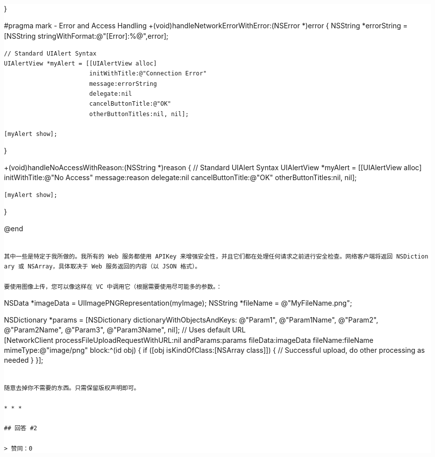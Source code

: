 }

#pragma mark - Error and Access Handling
+(void)handleNetworkErrorWithError:(NSError *)error {
    NSString *errorString = [NSString stringWithFormat:@"[Error]:%@",error];

    // Standard UIAlert Syntax
    UIAlertView *myAlert = [[UIAlertView alloc] 
                            initWithTitle:@"Connection Error" 
                            message:errorString 
                            delegate:nil 
                            cancelButtonTitle:@"OK" 
                            otherButtonTitles:nil, nil];

    [myAlert show];

}

+(void)handleNoAccessWithReason:(NSString *)reason {
    // Standard UIAlert Syntax
    UIAlertView *myAlert = [[UIAlertView alloc] 
                            initWithTitle:@"No Access" 
                            message:reason 
                            delegate:nil 
                            cancelButtonTitle:@"OK" 
                            otherButtonTitles:nil, nil];

    [myAlert show];

}

@end 
```

其中一些是特定于我所做的。我所有的 Web 服务都使用 APIKey 来增强安全性，并且它们都在处理任何请求之前进行安全检查。网络客户端将返回 NSDictionary 或 NSArray，具体取决于 Web 服务返回的内容（以 JSON 格式）。

要使用图像上传，您可以像这样在 VC 中调用它（根据需要使用尽可能多的参数。：

```
NSData *imageData = UIImagePNGRepresentation(myImage);
NSString *fileName = @"MyFileName.png";

NSDictionary *params = [NSDictionary dictionaryWithObjectsAndKeys:
                            @"Param1", @"Param1Name",
                            @"Param2", @"Param2Name",
                            @"Param3", @"Param3Name", 
                            nil];
// Uses default URL    
[NetworkClient processFileUploadRequestWithURL:nil 
                                     andParams:params 
                                      fileData:imageData 
                                      fileName:fileName
                                      mimeType:@"image/png" 
                                             block:^(id obj) {
    if ([obj isKindOfClass:[NSArray class]]) {
        // Successful upload, do other processing as needed
    }
}]; 
```

随意去掉你不需要的东西。只需保留版权声明即可。

* * *

## 回答 #2

> 赞同：0
```
